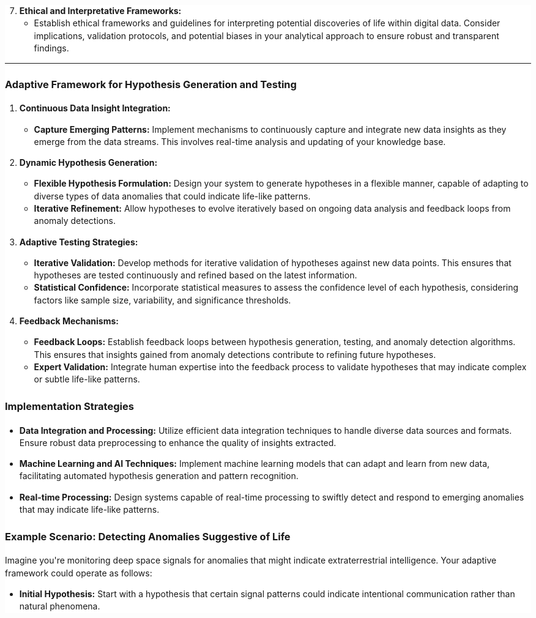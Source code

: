 7. **Ethical and Interpretative Frameworks:**
   - Establish ethical frameworks and guidelines for interpreting potential discoveries of life within digital data. Consider implications, validation protocols, and potential biases in your analytical approach to ensure robust and transparent findings.


___


### Adaptive Framework for Hypothesis Generation and Testing

1. **Continuous Data Insight Integration:**
   - **Capture Emerging Patterns:** Implement mechanisms to continuously capture and integrate new data insights as they emerge from the data streams. This involves real-time analysis and updating of your knowledge base.

2. **Dynamic Hypothesis Generation:**
   - **Flexible Hypothesis Formulation:** Design your system to generate hypotheses in a flexible manner, capable of adapting to diverse types of data anomalies that could indicate life-like patterns.
   - **Iterative Refinement:** Allow hypotheses to evolve iteratively based on ongoing data analysis and feedback loops from anomaly detections.

3. **Adaptive Testing Strategies:**
   - **Iterative Validation:** Develop methods for iterative validation of hypotheses against new data points. This ensures that hypotheses are tested continuously and refined based on the latest information.
   - **Statistical Confidence:** Incorporate statistical measures to assess the confidence level of each hypothesis, considering factors like sample size, variability, and significance thresholds.

4. **Feedback Mechanisms:**
   - **Feedback Loops:** Establish feedback loops between hypothesis generation, testing, and anomaly detection algorithms. This ensures that insights gained from anomaly detections contribute to refining future hypotheses.
   - **Expert Validation:** Integrate human expertise into the feedback process to validate hypotheses that may indicate complex or subtle life-like patterns.

### Implementation Strategies

- **Data Integration and Processing:** Utilize efficient data integration techniques to handle diverse data sources and formats. Ensure robust data preprocessing to enhance the quality of insights extracted.

- **Machine Learning and AI Techniques:** Implement machine learning models that can adapt and learn from new data, facilitating automated hypothesis generation and pattern recognition.

- **Real-time Processing:** Design systems capable of real-time processing to swiftly detect and respond to emerging anomalies that may indicate life-like patterns.

### Example Scenario: Detecting Anomalies Suggestive of Life

Imagine you're monitoring deep space signals for anomalies that might indicate extraterrestrial intelligence. Your adaptive framework could operate as follows:

- **Initial Hypothesis:** Start with a hypothesis that certain signal patterns could indicate intentional communication rather than natural phenomena.
  